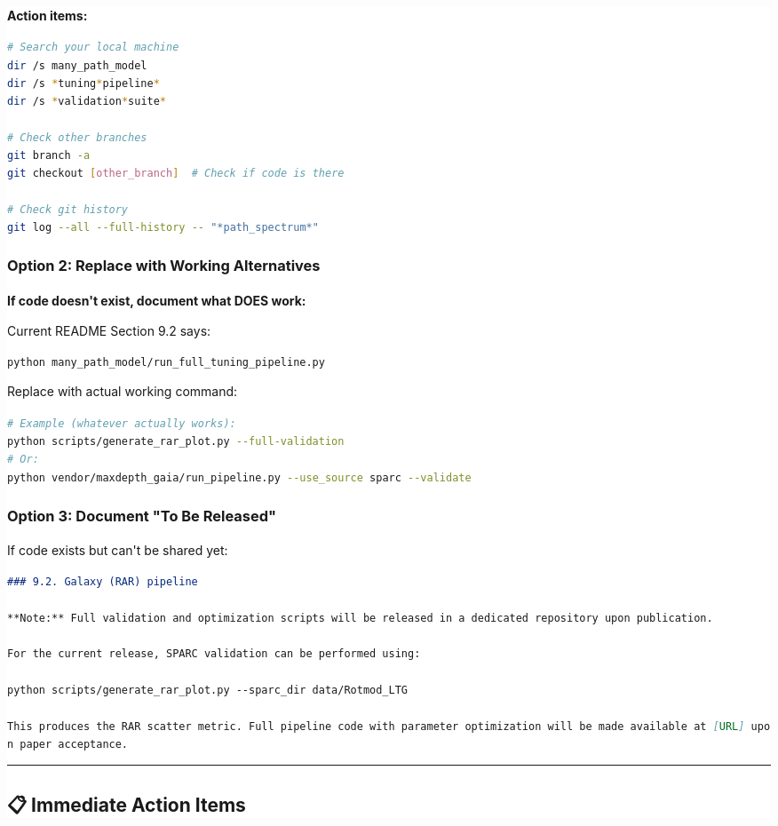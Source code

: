 **Action items:**
```bash
# Search your local machine
dir /s many_path_model
dir /s *tuning*pipeline*
dir /s *validation*suite*

# Check other branches
git branch -a
git checkout [other_branch]  # Check if code is there

# Check git history
git log --all --full-history -- "*path_spectrum*"
```

### Option 2: Replace with Working Alternatives

**If code doesn't exist, document what DOES work:**

Current README Section 9.2 says:
```bash
python many_path_model/run_full_tuning_pipeline.py
```

Replace with actual working command:
```bash
# Example (whatever actually works):
python scripts/generate_rar_plot.py --full-validation
# Or:
python vendor/maxdepth_gaia/run_pipeline.py --use_source sparc --validate
```

### Option 3: Document "To Be Released"

If code exists but can't be shared yet:

```markdown
### 9.2. Galaxy (RAR) pipeline

**Note:** Full validation and optimization scripts will be released in a dedicated repository upon publication.

For the current release, SPARC validation can be performed using:

python scripts/generate_rar_plot.py --sparc_dir data/Rotmod_LTG

This produces the RAR scatter metric. Full pipeline code with parameter optimization will be made available at [URL] upon paper acceptance.
```

---

## 📋 Immediate Action Items
